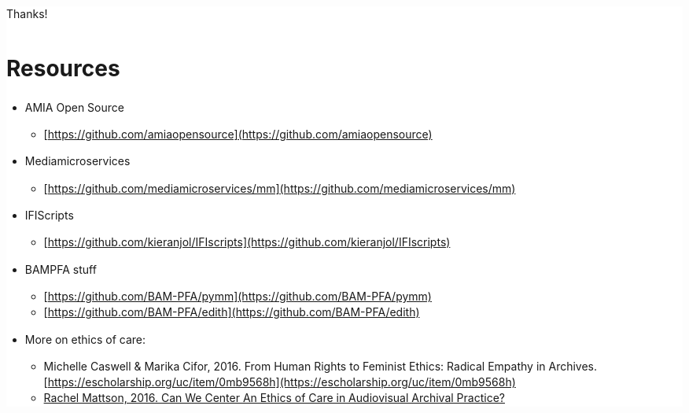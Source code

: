 Thanks!

# Resources

* AMIA Open Source
  * [https://github.com/amiaopensource](https://github.com/amiaopensource)
* Mediamicroservices
  * [https://github.com/mediamicroservices/mm](https://github.com/mediamicroservices/mm)
* IFIScripts
  * [https://github.com/kieranjol/IFIscripts](https://github.com/kieranjol/IFIscripts)
* BAMPFA stuff
  * [https://github.com/BAM-PFA/pymm](https://github.com/BAM-PFA/pymm)
  * [https://github.com/BAM-PFA/edith](https://github.com/BAM-PFA/edith)

* More on ethics of care:
  * Michelle Caswell & Marika Cifor, 2016. From Human Rights to Feminist Ethics: Radical Empathy in Archives.
[https://escholarship.org/uc/item/0mb9568h](https://escholarship.org/uc/item/0mb9568h)
  * [Rachel Mattson, 2016. Can We Center An Ethics of Care in Audiovisual Archival Practice?](https://xfrcollective.wordpress.com/2016/12/02/can-we-center-an-ethic-of-care-in-audiovisual-archival-practice/)
